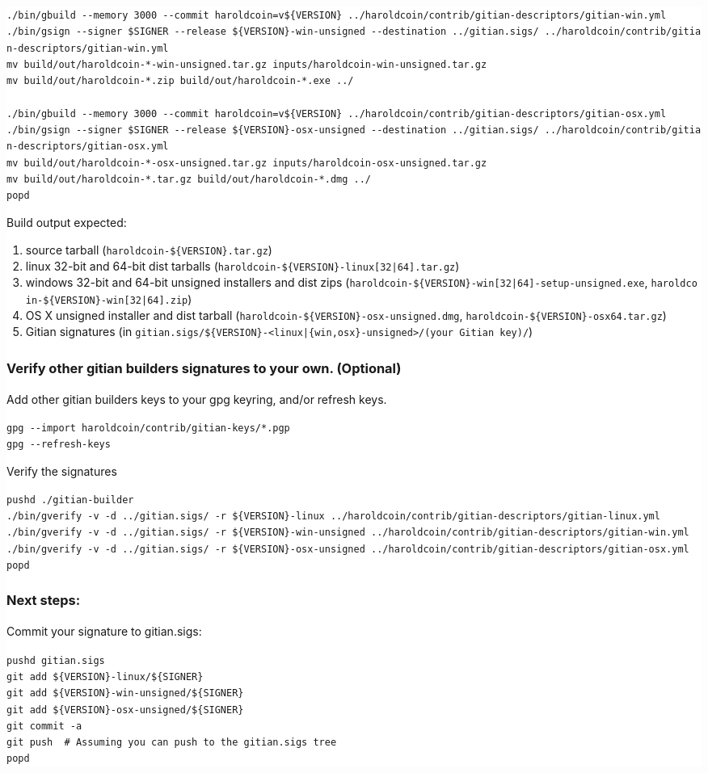     ./bin/gbuild --memory 3000 --commit haroldcoin=v${VERSION} ../haroldcoin/contrib/gitian-descriptors/gitian-win.yml
    ./bin/gsign --signer $SIGNER --release ${VERSION}-win-unsigned --destination ../gitian.sigs/ ../haroldcoin/contrib/gitian-descriptors/gitian-win.yml
    mv build/out/haroldcoin-*-win-unsigned.tar.gz inputs/haroldcoin-win-unsigned.tar.gz
    mv build/out/haroldcoin-*.zip build/out/haroldcoin-*.exe ../

    ./bin/gbuild --memory 3000 --commit haroldcoin=v${VERSION} ../haroldcoin/contrib/gitian-descriptors/gitian-osx.yml
    ./bin/gsign --signer $SIGNER --release ${VERSION}-osx-unsigned --destination ../gitian.sigs/ ../haroldcoin/contrib/gitian-descriptors/gitian-osx.yml
    mv build/out/haroldcoin-*-osx-unsigned.tar.gz inputs/haroldcoin-osx-unsigned.tar.gz
    mv build/out/haroldcoin-*.tar.gz build/out/haroldcoin-*.dmg ../
    popd

Build output expected:

  1. source tarball (`haroldcoin-${VERSION}.tar.gz`)
  2. linux 32-bit and 64-bit dist tarballs (`haroldcoin-${VERSION}-linux[32|64].tar.gz`)
  3. windows 32-bit and 64-bit unsigned installers and dist zips (`haroldcoin-${VERSION}-win[32|64]-setup-unsigned.exe`, `haroldcoin-${VERSION}-win[32|64].zip`)
  4. OS X unsigned installer and dist tarball (`haroldcoin-${VERSION}-osx-unsigned.dmg`, `haroldcoin-${VERSION}-osx64.tar.gz`)
  5. Gitian signatures (in `gitian.sigs/${VERSION}-<linux|{win,osx}-unsigned>/(your Gitian key)/`)

### Verify other gitian builders signatures to your own. (Optional)

Add other gitian builders keys to your gpg keyring, and/or refresh keys.

    gpg --import haroldcoin/contrib/gitian-keys/*.pgp
    gpg --refresh-keys

Verify the signatures

    pushd ./gitian-builder
    ./bin/gverify -v -d ../gitian.sigs/ -r ${VERSION}-linux ../haroldcoin/contrib/gitian-descriptors/gitian-linux.yml
    ./bin/gverify -v -d ../gitian.sigs/ -r ${VERSION}-win-unsigned ../haroldcoin/contrib/gitian-descriptors/gitian-win.yml
    ./bin/gverify -v -d ../gitian.sigs/ -r ${VERSION}-osx-unsigned ../haroldcoin/contrib/gitian-descriptors/gitian-osx.yml
    popd

### Next steps:

Commit your signature to gitian.sigs:

    pushd gitian.sigs
    git add ${VERSION}-linux/${SIGNER}
    git add ${VERSION}-win-unsigned/${SIGNER}
    git add ${VERSION}-osx-unsigned/${SIGNER}
    git commit -a
    git push  # Assuming you can push to the gitian.sigs tree
    popd
